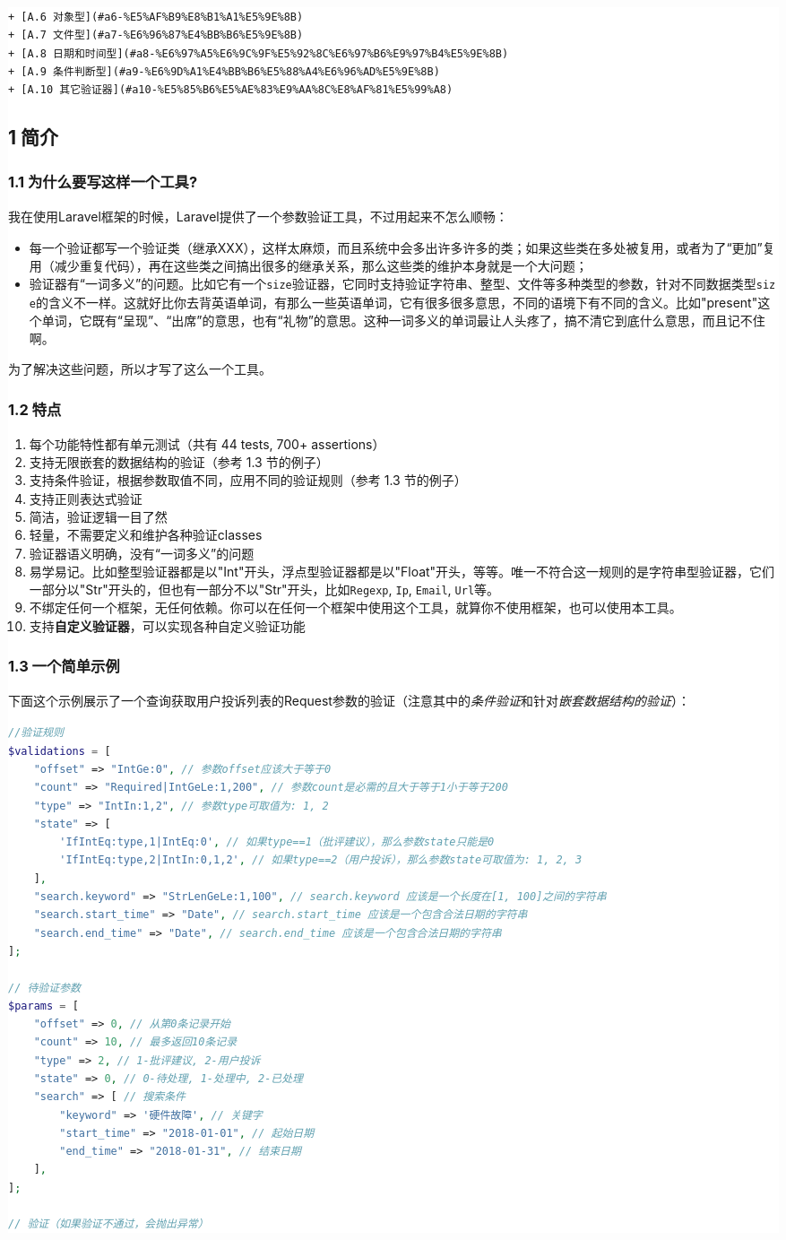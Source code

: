     + [A.6 对象型](#a6-%E5%AF%B9%E8%B1%A1%E5%9E%8B)
    + [A.7 文件型](#a7-%E6%96%87%E4%BB%B6%E5%9E%8B)
    + [A.8 日期和时间型](#a8-%E6%97%A5%E6%9C%9F%E5%92%8C%E6%97%B6%E9%97%B4%E5%9E%8B)
    + [A.9 条件判断型](#a9-%E6%9D%A1%E4%BB%B6%E5%88%A4%E6%96%AD%E5%9E%8B)
    + [A.10 其它验证器](#a10-%E5%85%B6%E5%AE%83%E9%AA%8C%E8%AF%81%E5%99%A8)

## 1 简介

### 1.1 为什么要写这样一个工具?

我在使用Laravel框架的时候，Laravel提供了一个参数验证工具，不过用起来不怎么顺畅：
* 每一个验证都写一个验证类（继承XXX），这样太麻烦，而且系统中会多出许多许多的类；如果这些类在多处被复用，或者为了“更加”复用（减少重复代码），再在这些类之间搞出很多的继承关系，那么这些类的维护本身就是一个大问题；
* 验证器有“一词多义”的问题。比如它有一个`size`验证器，它同时支持验证字符串、整型、文件等多种类型的参数，针对不同数据类型`size`的含义不一样。这就好比你去背英语单词，有那么一些英语单词，它有很多很多意思，不同的语境下有不同的含义。比如"present"这个单词，它既有“呈现”、“出席”的意思，也有“礼物”的意思。这种一词多义的单词最让人头疼了，搞不清它到底什么意思，而且记不住啊。

为了解决这些问题，所以才写了这么一个工具。

### 1.2 特点
1. 每个功能特性都有单元测试（共有 44 tests, 700+ assertions）
1. 支持无限嵌套的数据结构的验证（参考 1.3 节的例子）
1. 支持条件验证，根据参数取值不同，应用不同的验证规则（参考 1.3 节的例子）
1. 支持正则表达式验证
1. 简洁，验证逻辑一目了然
1. 轻量，不需要定义和维护各种验证classes
1. 验证器语义明确，没有“一词多义”的问题
1. 易学易记。比如整型验证器都是以"Int"开头，浮点型验证器都是以"Float"开头，等等。唯一不符合这一规则的是字符串型验证器，它们一部分以"Str"开头的，但也有一部分不以"Str"开头，比如`Regexp`, `Ip`, `Email`, `Url`等。
1. 不绑定任何一个框架，无任何依赖。你可以在任何一个框架中使用这个工具，就算你不使用框架，也可以使用本工具。
1. 支持**自定义验证器**，可以实现各种自定义验证功能

### 1.3 一个简单示例

下面这个示例展示了一个查询获取用户投诉列表的Request参数的验证（注意其中的*条件验证*和针对*嵌套数据结构的验证*）：

```php
//验证规则
$validations = [
    "offset" => "IntGe:0", // 参数offset应该大于等于0
    "count" => "Required|IntGeLe:1,200", // 参数count是必需的且大于等于1小于等于200
    "type" => "IntIn:1,2", // 参数type可取值为: 1, 2
    "state" => [
        'IfIntEq:type,1|IntEq:0', // 如果type==1（批评建议），那么参数state只能是0
        'IfIntEq:type,2|IntIn:0,1,2', // 如果type==2（用户投诉），那么参数state可取值为: 1, 2, 3
    ],
    "search.keyword" => "StrLenGeLe:1,100", // search.keyword 应该是一个长度在[1, 100]之间的字符串
    "search.start_time" => "Date", // search.start_time 应该是一个包含合法日期的字符串
    "search.end_time" => "Date", // search.end_time 应该是一个包含合法日期的字符串
];

// 待验证参数
$params = [
    "offset" => 0, // 从第0条记录开始
    "count" => 10, // 最多返回10条记录
    "type" => 2, // 1-批评建议, 2-用户投诉
    "state" => 0, // 0-待处理, 1-处理中, 2-已处理
    "search" => [ // 搜索条件
        "keyword" => '硬件故障', // 关键字
        "start_time" => "2018-01-01", // 起始日期
        "end_time" => "2018-01-31", // 结束日期
    ],
];

// 验证（如果验证不通过，会抛出异常）
```